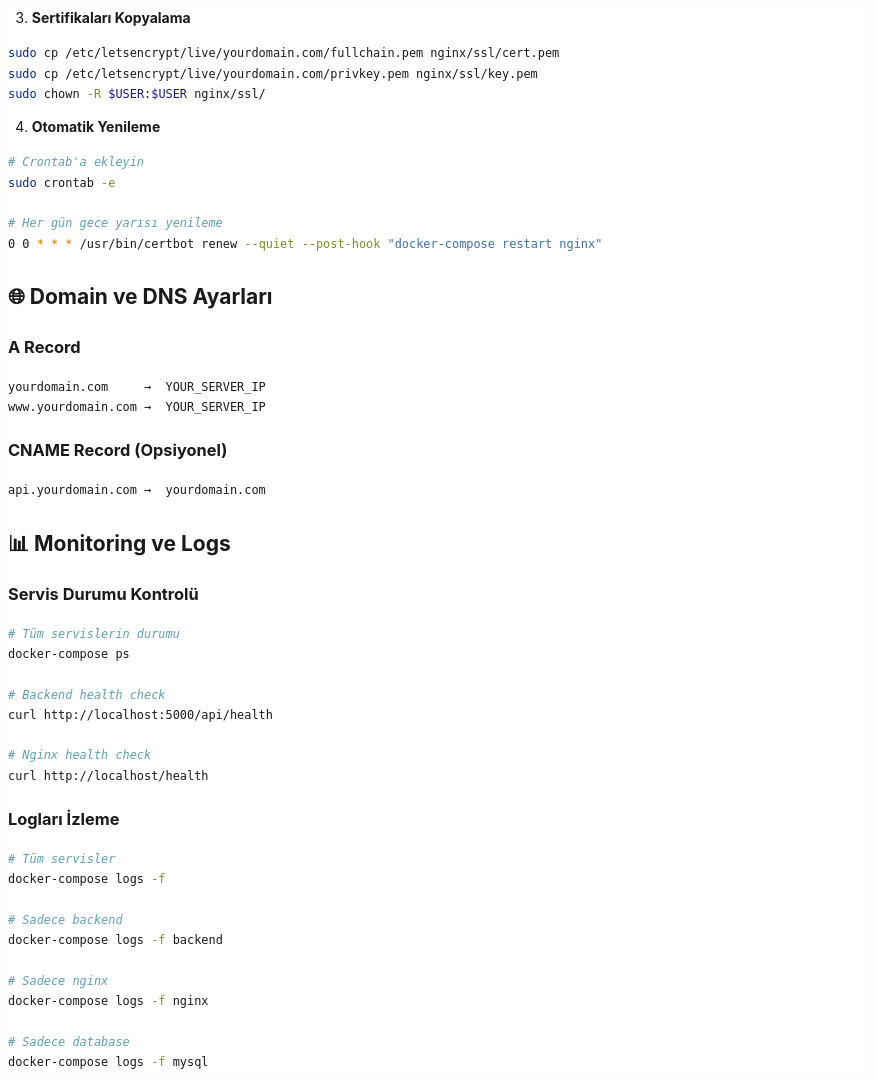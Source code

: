 3. **Sertifikaları Kopyalama**
```bash
sudo cp /etc/letsencrypt/live/yourdomain.com/fullchain.pem nginx/ssl/cert.pem
sudo cp /etc/letsencrypt/live/yourdomain.com/privkey.pem nginx/ssl/key.pem
sudo chown -R $USER:$USER nginx/ssl/
```

4. **Otomatik Yenileme**
```bash
# Crontab'a ekleyin
sudo crontab -e

# Her gün gece yarısı yenileme
0 0 * * * /usr/bin/certbot renew --quiet --post-hook "docker-compose restart nginx"
```

## 🌐 Domain ve DNS Ayarları

### A Record
```
yourdomain.com     →  YOUR_SERVER_IP
www.yourdomain.com →  YOUR_SERVER_IP
```

### CNAME Record (Opsiyonel)
```
api.yourdomain.com →  yourdomain.com
```

## 📊 Monitoring ve Logs

### Servis Durumu Kontrolü
```bash
# Tüm servislerin durumu
docker-compose ps

# Backend health check
curl http://localhost:5000/api/health

# Nginx health check
curl http://localhost/health
```

### Logları İzleme
```bash
# Tüm servisler
docker-compose logs -f

# Sadece backend
docker-compose logs -f backend

# Sadece nginx
docker-compose logs -f nginx

# Sadece database
docker-compose logs -f mysql
```
